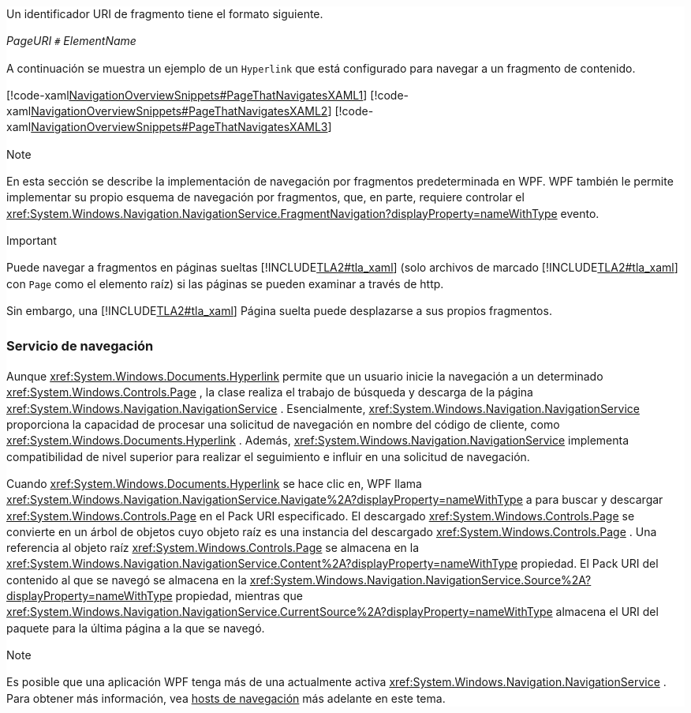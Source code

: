 Un identificador URI de fragmento tiene el formato siguiente.

*PageURI* `#` *ElementName*

A continuación se muestra un ejemplo de un `Hyperlink` que está configurado para navegar a un fragmento de contenido.

[!code-xaml[NavigationOverviewSnippets#PageThatNavigatesXAML1](~/samples/snippets/csharp/VS_Snippets_Wpf/NavigationOverviewSnippets/CSharp/PageThatNavigatesToFragment.xaml#pagethatnavigatesxaml1)]
[!code-xaml[NavigationOverviewSnippets#PageThatNavigatesXAML2](~/samples/snippets/csharp/VS_Snippets_Wpf/NavigationOverviewSnippets/CSharp/PageThatNavigatesToFragment.xaml#pagethatnavigatesxaml2)]
[!code-xaml[NavigationOverviewSnippets#PageThatNavigatesXAML3](~/samples/snippets/csharp/VS_Snippets_Wpf/NavigationOverviewSnippets/CSharp/PageThatNavigatesToFragment.xaml#pagethatnavigatesxaml3)]

> [!NOTE]
> En esta sección se describe la implementación de navegación por fragmentos predeterminada en WPF. WPF también le permite implementar su propio esquema de navegación por fragmentos, que, en parte, requiere controlar el <xref:System.Windows.Navigation.NavigationService.FragmentNavigation?displayProperty=nameWithType> evento.

> [!IMPORTANT]
> Puede navegar a fragmentos en páginas sueltas [!INCLUDE[TLA2#tla_xaml](../../../../includes/tla2sharptla-xaml-md.md)] (solo archivos de marcado [!INCLUDE[TLA2#tla_xaml](../../../../includes/tla2sharptla-xaml-md.md)] con `Page` como el elemento raíz) si las páginas se pueden examinar a través de http.
>
> Sin embargo, una [!INCLUDE[TLA2#tla_xaml](../../../../includes/tla2sharptla-xaml-md.md)] Página suelta puede desplazarse a sus propios fragmentos.

<a name="NavigationService"></a>

### <a name="navigation-service"></a>Servicio de navegación

Aunque <xref:System.Windows.Documents.Hyperlink> permite que un usuario inicie la navegación a un determinado <xref:System.Windows.Controls.Page> , la clase realiza el trabajo de búsqueda y descarga de la página <xref:System.Windows.Navigation.NavigationService> . Esencialmente, <xref:System.Windows.Navigation.NavigationService> proporciona la capacidad de procesar una solicitud de navegación en nombre del código de cliente, como <xref:System.Windows.Documents.Hyperlink> . Además, <xref:System.Windows.Navigation.NavigationService> implementa compatibilidad de nivel superior para realizar el seguimiento e influir en una solicitud de navegación.

Cuando <xref:System.Windows.Documents.Hyperlink> se hace clic en, WPF llama <xref:System.Windows.Navigation.NavigationService.Navigate%2A?displayProperty=nameWithType> a para buscar y descargar <xref:System.Windows.Controls.Page> en el Pack URI especificado. El descargado <xref:System.Windows.Controls.Page> se convierte en un árbol de objetos cuyo objeto raíz es una instancia del descargado <xref:System.Windows.Controls.Page> . Una referencia al objeto raíz <xref:System.Windows.Controls.Page> se almacena en la <xref:System.Windows.Navigation.NavigationService.Content%2A?displayProperty=nameWithType> propiedad. El Pack URI del contenido al que se navegó se almacena en la <xref:System.Windows.Navigation.NavigationService.Source%2A?displayProperty=nameWithType> propiedad, mientras que <xref:System.Windows.Navigation.NavigationService.CurrentSource%2A?displayProperty=nameWithType> almacena el URI del paquete para la última página a la que se navegó.

> [!NOTE]
> Es posible que una aplicación WPF tenga más de una actualmente activa <xref:System.Windows.Navigation.NavigationService> . Para obtener más información, vea [hosts de navegación](#Navigation_Hosts) más adelante en este tema.

